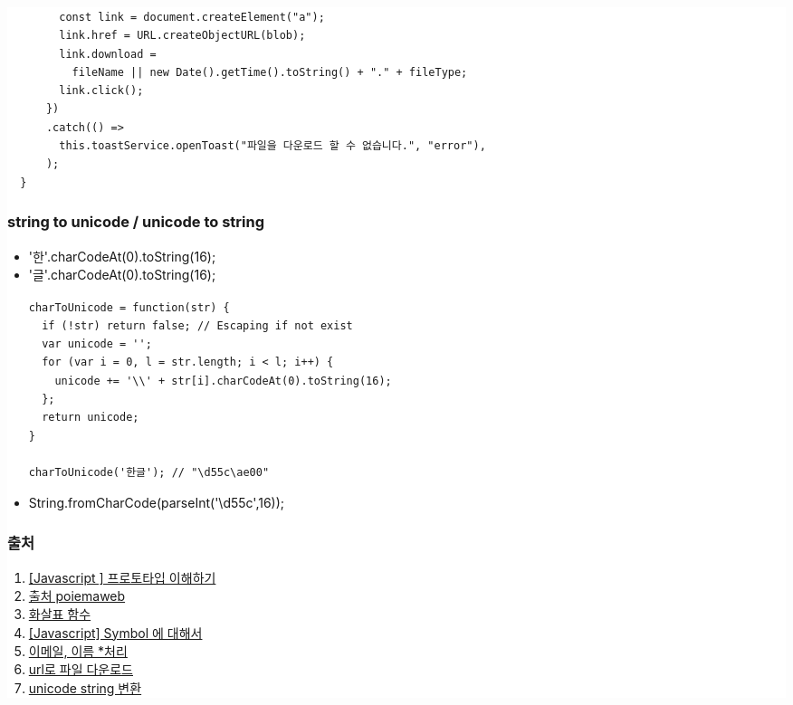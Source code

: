 ```
        const link = document.createElement("a");
        link.href = URL.createObjectURL(blob);
        link.download =
          fileName || new Date().getTime().toString() + "." + fileType;
        link.click();
      })
      .catch(() =>
        this.toastService.openToast("파일을 다운로드 할 수 없습니다.", "error"),
      );
  }
```

### string to unicode / unicode to string
- '한'.charCodeAt(0).toString(16);
- '글'.charCodeAt(0).toString(16);
  ```
  charToUnicode = function(str) {
    if (!str) return false; // Escaping if not exist
    var unicode = '';
    for (var i = 0, l = str.length; i < l; i++) {
      unicode += '\\' + str[i].charCodeAt(0).toString(16);
    };
    return unicode;
  }

  charToUnicode('한글'); // "\d55c\ae00"
  ```
- String.fromCharCode(parseInt('\d55c',16));


### 출처
1. [[Javascript ] 프로토타입 이해하기](https://medium.com/@bluesh55/javascript-prototype-%EC%9D%B4%ED%95%B4%ED%95%98%EA%B8%B0-f8e67c286b67)
2. [출처 poiemaweb](https://poiemaweb.com/js-prototype)
3. [화살표 함수](https://ko.javascript.info/arrow-functions)
4. [[Javascript] Symbol 에 대해서](https://medium.com/@hyunwoojo/javascript-symbol-%EC%97%90-%EB%8C%80%ED%95%B4%EC%84%9C-6aa5903fb6f1)
5. [이메일, 이름 *처리](https://okayoon.tistory.com/entry/%EC%9D%B4%EB%A9%94%EC%9D%BC-UI%EB%8B%A8-%EB%B3%B4%EC%95%88%ED%95%98%EA%B8%B0)
6. [url로 파일 다운로드](https://stackoverflow.com/questions/3916191/download-data-url-file)
7. [unicode string 변환](https://webisfree.com/2018-07-20/%EC%9E%90%EB%B0%94%EC%8A%A4%ED%81%AC%EB%A6%BD%ED%8A%B8-unicode-string%EC%9C%BC%EB%A1%9C-%EB%B3%80%ED%99%98%ED%95%98%EA%B1%B0%EB%82%98-%EC%95%8C%EC%95%84%EB%82%B4%EB%8A%94-%EB%B0%A9%EB%B2%95)
